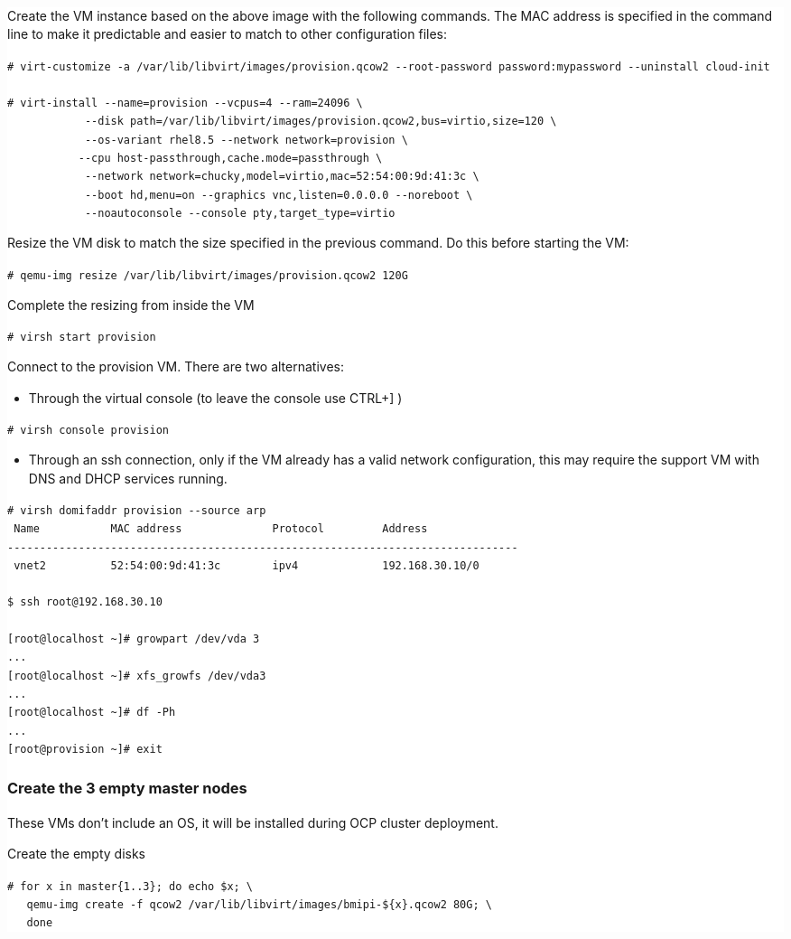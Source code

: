 Create the VM instance based on the above image with the following commands.  The MAC address is specified in the command line to make it predictable and easier to match to other configuration files:
```
# virt-customize -a /var/lib/libvirt/images/provision.qcow2 --root-password password:mypassword --uninstall cloud-init

# virt-install --name=provision --vcpus=4 --ram=24096 \
            --disk path=/var/lib/libvirt/images/provision.qcow2,bus=virtio,size=120 \
            --os-variant rhel8.5 --network network=provision \
           --cpu host-passthrough,cache.mode=passthrough \
            --network network=chucky,model=virtio,mac=52:54:00:9d:41:3c \
            --boot hd,menu=on --graphics vnc,listen=0.0.0.0 --noreboot \
            --noautoconsole --console pty,target_type=virtio
```

Resize the VM disk to match the size specified in the previous command.  Do this before starting the VM:
```
# qemu-img resize /var/lib/libvirt/images/provision.qcow2 120G
```

Complete the resizing from inside the VM
```
# virsh start provision
```

Connect to the provision VM.  There are two alternatives:
* Through the virtual console (to leave the console use CTRL+] )
```
# virsh console provision
```
* Through an ssh connection, only if the VM already has a valid network configuration, this may require the support VM with DNS and DHCP services running.
```
# virsh domifaddr provision --source arp
 Name           MAC address              Protocol         Address
-------------------------------------------------------------------------------
 vnet2          52:54:00:9d:41:3c        ipv4             192.168.30.10/0

$ ssh root@192.168.30.10

[root@localhost ~]# growpart /dev/vda 3
...
[root@localhost ~]# xfs_growfs /dev/vda3
...
[root@localhost ~]# df -Ph
...
[root@provision ~]# exit
```

### Create the 3 empty master nodes

These VMs don’t include an OS, it will be installed during OCP cluster deployment.

Create the empty disks
```
# for x in master{1..3}; do echo $x; \
   qemu-img create -f qcow2 /var/lib/libvirt/images/bmipi-${x}.qcow2 80G; \
   done
```
